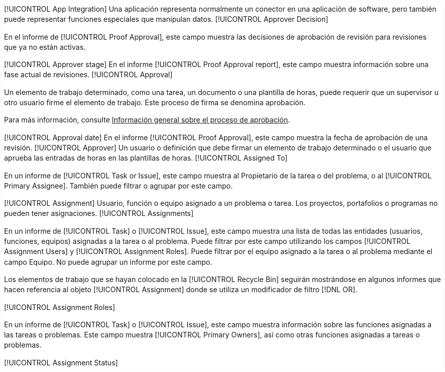   <tr> 
   <td>[!UICONTROL App Integration]</td> 
   <td>Una aplicación representa normalmente un conector en una aplicación de software, pero también puede representar funciones especiales que manipulan datos.</td> 
  </tr> 
  <tr> 
   <td>[!UICONTROL Approver Decision]</td> 
   <td> <p>En el informe de [!UICONTROL Proof Approval], este campo muestra las decisiones de aprobación de revisión para revisiones que ya no están activas.</p> </td> 
  </tr> 
  <tr> 
   <td>[!UICONTROL Approver stage]</td> 
   <td>En el informe [!UICONTROL Proof Approval report], este campo muestra información sobre una fase actual de revisiones.</td> 
  </tr> 
  <tr> 
   <td>[!UICONTROL Approval]</td> 
   <td> <p>Un elemento de trabajo determinado, como una tarea, un documento o una plantilla de horas, puede requerir que un supervisor u otro usuario firme el elemento de trabajo. Este proceso de firma se denomina aprobación. </p> <p>Para más información, consulte <a href="../../../review-and-approve-work/manage-approvals/approval-process-in-workfront.md" class="MCXref xref">Información general sobre el proceso de aprobación</a>.</p> </td> 
  </tr> 
  <tr> 
   <td>[!UICONTROL Approval date]</td> 
   <td>En el informe [!UICONTROL Proof Approval], este campo muestra la fecha de aprobación de una revisión.</td> 
  </tr> 
  <tr> 
   <td>[!UICONTROL Approver]</td> 
   <td>Un usuario o definición que debe firmar un elemento de trabajo determinado o el usuario que aprueba las entradas de horas en las plantillas de horas.</td> 
  </tr> 
  <tr> 
   <td>[!UICONTROL Assigned To]</td> 
   <td> <p>En un informe de [!UICONTROL Task or Issue], este campo muestra al Propietario de la tarea o del problema, o al [!UICONTROL Primary Assignee]. También puede filtrar o agrupar por este campo.</p> </td> 
  </tr> 
  <tr> 
   <td>[!UICONTROL Assignment]</td> 
   <td>Usuario, función o equipo asignado a un problema o tarea. Los proyectos, portafolios o programas no pueden tener asignaciones.</td> 
  </tr> 
  <tr> 
   <td>[!UICONTROL Assignments]</td> 
   <td> <p>En un informe de [!UICONTROL Task] o [!UICONTROL Issue], este campo muestra una lista de todas las entidades (usuarios, funciones, equipos) asignadas a la tarea o al problema. Puede filtrar por este campo utilizando los campos [!UICONTROL Assignment Users] y [!UICONTROL Assignment Roles]. Puede filtrar por el equipo asignado a la tarea o al problema mediante el campo Equipo. No puede agrupar un informe por este campo.</p> <p>Los elementos de trabajo que se hayan colocado en la [!UICONTROL Recycle Bin] seguirán mostrándose en algunos informes que hacen referencia al objeto [!UICONTROL Assignment] donde se utiliza un modificador de filtro [!DNL OR].</p> </td> 
  </tr> 
  <tr> 
   <td>[!UICONTROL Assignment Roles]</td> 
   <td>
   <p>En un informe de [!UICONTROL Task] o [!UICONTROL Issue], este campo muestra información sobre las funciones asignadas a las tareas o problemas. Este campo muestra [!UICONTROL Primary Owners], así como otras funciones asignadas a tareas o problemas.</p> </td> 
  </tr> 
  <tr> 
   <td>[!UICONTROL Assignment Status]</td> 